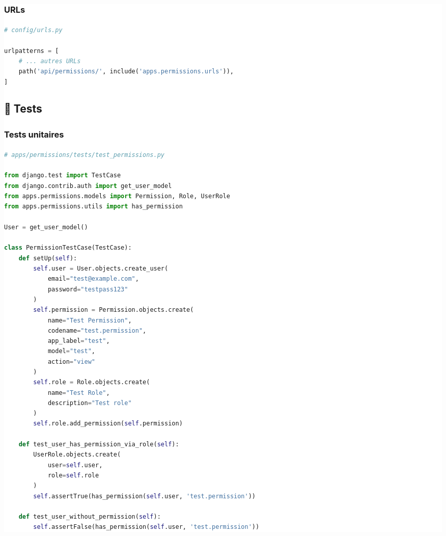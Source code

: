 ### URLs

```python
# config/urls.py

urlpatterns = [
    # ... autres URLs
    path('api/permissions/', include('apps.permissions.urls')),
]
```

## 🧪 Tests

### Tests unitaires

```python
# apps/permissions/tests/test_permissions.py

from django.test import TestCase
from django.contrib.auth import get_user_model
from apps.permissions.models import Permission, Role, UserRole
from apps.permissions.utils import has_permission

User = get_user_model()

class PermissionTestCase(TestCase):
    def setUp(self):
        self.user = User.objects.create_user(
            email="test@example.com",
            password="testpass123"
        )
        self.permission = Permission.objects.create(
            name="Test Permission",
            codename="test.permission",
            app_label="test",
            model="test",
            action="view"
        )
        self.role = Role.objects.create(
            name="Test Role",
            description="Test role"
        )
        self.role.add_permission(self.permission)
    
    def test_user_has_permission_via_role(self):
        UserRole.objects.create(
            user=self.user,
            role=self.role
        )
        self.assertTrue(has_permission(self.user, 'test.permission'))
    
    def test_user_without_permission(self):
        self.assertFalse(has_permission(self.user, 'test.permission'))
```
